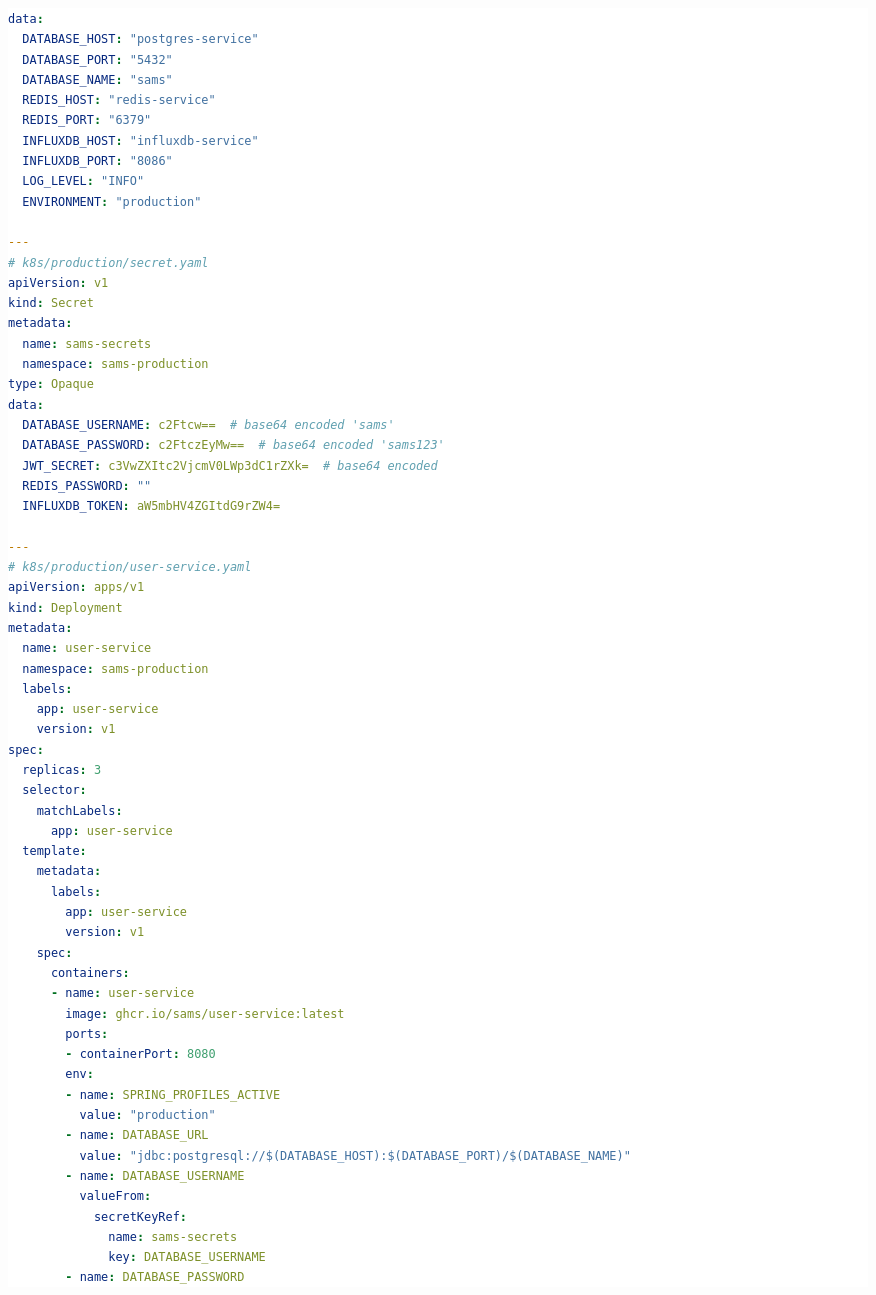 ```yaml
data:
  DATABASE_HOST: "postgres-service"
  DATABASE_PORT: "5432"
  DATABASE_NAME: "sams"
  REDIS_HOST: "redis-service"
  REDIS_PORT: "6379"
  INFLUXDB_HOST: "influxdb-service"
  INFLUXDB_PORT: "8086"
  LOG_LEVEL: "INFO"
  ENVIRONMENT: "production"

---
# k8s/production/secret.yaml
apiVersion: v1
kind: Secret
metadata:
  name: sams-secrets
  namespace: sams-production
type: Opaque
data:
  DATABASE_USERNAME: c2Ftcw==  # base64 encoded 'sams'
  DATABASE_PASSWORD: c2FtczEyMw==  # base64 encoded 'sams123'
  JWT_SECRET: c3VwZXItc2VjcmV0LWp3dC1rZXk=  # base64 encoded
  REDIS_PASSWORD: ""
  INFLUXDB_TOKEN: aW5mbHV4ZGItdG9rZW4=

---
# k8s/production/user-service.yaml
apiVersion: apps/v1
kind: Deployment
metadata:
  name: user-service
  namespace: sams-production
  labels:
    app: user-service
    version: v1
spec:
  replicas: 3
  selector:
    matchLabels:
      app: user-service
  template:
    metadata:
      labels:
        app: user-service
        version: v1
    spec:
      containers:
      - name: user-service
        image: ghcr.io/sams/user-service:latest
        ports:
        - containerPort: 8080
        env:
        - name: SPRING_PROFILES_ACTIVE
          value: "production"
        - name: DATABASE_URL
          value: "jdbc:postgresql://$(DATABASE_HOST):$(DATABASE_PORT)/$(DATABASE_NAME)"
        - name: DATABASE_USERNAME
          valueFrom:
            secretKeyRef:
              name: sams-secrets
              key: DATABASE_USERNAME
        - name: DATABASE_PASSWORD
```